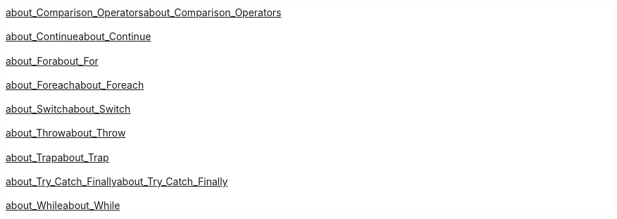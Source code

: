 [<span data-ttu-id="327f4-164">about_Comparison_Operators</span><span class="sxs-lookup"><span data-stu-id="327f4-164">about_Comparison_Operators</span></span>](about_Comparison_Operators.md)

[<span data-ttu-id="327f4-165">about_Continue</span><span class="sxs-lookup"><span data-stu-id="327f4-165">about_Continue</span></span>](about_Continue.md)

[<span data-ttu-id="327f4-166">about_For</span><span class="sxs-lookup"><span data-stu-id="327f4-166">about_For</span></span>](about_For.md)

[<span data-ttu-id="327f4-167">about_Foreach</span><span class="sxs-lookup"><span data-stu-id="327f4-167">about_Foreach</span></span>](about_Foreach.md)

[<span data-ttu-id="327f4-168">about_Switch</span><span class="sxs-lookup"><span data-stu-id="327f4-168">about_Switch</span></span>](about_Switch.md)

[<span data-ttu-id="327f4-169">about_Throw</span><span class="sxs-lookup"><span data-stu-id="327f4-169">about_Throw</span></span>](about_Throw.md)

[<span data-ttu-id="327f4-170">about_Trap</span><span class="sxs-lookup"><span data-stu-id="327f4-170">about_Trap</span></span>](about_Trap.md)

[<span data-ttu-id="327f4-171">about_Try_Catch_Finally</span><span class="sxs-lookup"><span data-stu-id="327f4-171">about_Try_Catch_Finally</span></span>](about_Try_Catch_Finally.md)

[<span data-ttu-id="327f4-172">about_While</span><span class="sxs-lookup"><span data-stu-id="327f4-172">about_While</span></span>](about_While.md)
